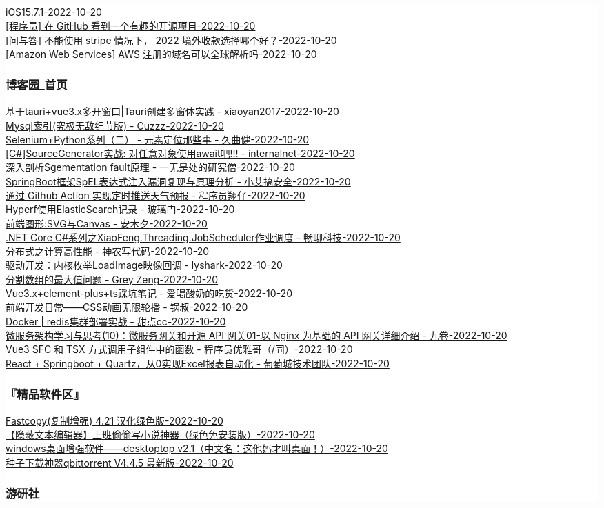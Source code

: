 iOS15.7.1-2022-10-20</a><br/><a target=_blank rel=nofollow href="https://www.v2ex.com/t/888521#reply1" >[程序员] 在 GitHub 看到一个有趣的开源项目-2022-10-20</a><br/><a target=_blank rel=nofollow href="https://www.v2ex.com/t/888520#reply0" >[问与答] 不能使用 stripe 情况下， 2022 境外收款选择哪个好？-2022-10-20</a><br/><a target=_blank rel=nofollow href="https://www.v2ex.com/t/888519#reply17" >[Amazon Web Services] AWS 注册的域名可以全球解析吗-2022-10-20</a><br/>





###  博客园_首页

<a target=_blank rel=nofollow href="https://www.cnblogs.com/xiaoyan2017/p/16812092.html" >基于tauri+vue3.x多开窗口|Tauri创建多窗体实践 - xiaoyan2017-2022-10-20</a><br/><a target=_blank rel=nofollow href="https://www.cnblogs.com/cuzzz/p/16812054.html" >Mysql索引(究极无敌细节版) - Cuzzz-2022-10-20</a><br/><a target=_blank rel=nofollow href="https://www.cnblogs.com/longronglang/p/16811786.html" >Selenium+Python系列（二） - 元素定位那些事 - 久曲健-2022-10-20</a><br/><a target=_blank rel=nofollow href="https://www.cnblogs.com/internalnet/p/16811643.html" >[C#]SourceGenerator实战: 对任意对象使用await吧!!! - internalnet-2022-10-20</a><br/><a target=_blank rel=nofollow href="https://www.cnblogs.com/Chang-LeHung/p/16811367.html" >深入剖析Sgementation fault原理 - 一无是处的研究僧-2022-10-20</a><br/><a target=_blank rel=nofollow href="https://www.cnblogs.com/lxfweb/p/16811366.html" >SpringBoot框架SpEL表达式注入漏洞复现与原理分析 - 小艾搞安全-2022-10-20</a><br/><a target=_blank rel=nofollow href="https://www.cnblogs.com/fatedeity/p/16811196.html" >通过 Github Action 实现定时推送天气预报 - 程序员翔仔-2022-10-20</a><br/><a target=_blank rel=nofollow href="https://www.cnblogs.com/chenrunxuan/p/16811156.html" >Hyperf使用ElasticSearch记录 - 玻璃门-2022-10-20</a><br/><a target=_blank rel=nofollow href="https://www.cnblogs.com/anding/p/16811031.html" >前端图形:SVG与Canvas - 安木夕-2022-10-20</a><br/><a target=_blank rel=nofollow href="https://www.cnblogs.com/zhaocici/p/16811087.html" >.NET Core C#系列之XiaoFeng.Threading.JobScheduler作业调度 - 畅聊科技-2022-10-20</a><br/><a target=_blank rel=nofollow href="https://www.cnblogs.com/netsd/p/16810993.html" >分布式之计算高性能 - 神农写代码-2022-10-20</a><br/><a target=_blank rel=nofollow href="https://www.cnblogs.com/LyShark/p/16808853.html" >驱动开发：内核枚举LoadImage映像回调 - lyshark-2022-10-20</a><br/><a target=_blank rel=nofollow href="https://www.cnblogs.com/greyzeng/p/16810872.html" >分割数组的最大值问题 - Grey Zeng-2022-10-20</a><br/><a target=_blank rel=nofollow href="https://www.cnblogs.com/yingzi1028/p/16810866.html" >Vue3.x+element-plus+ts踩坑笔记 - 爱喝酸奶的吃货-2022-10-20</a><br/><a target=_blank rel=nofollow href="https://www.cnblogs.com/uncleguo/p/16809968.html" >前端开发日常——CSS动画无限轮播 - 锅叔-2022-10-20</a><br/><a target=_blank rel=nofollow href="https://www.cnblogs.com/all-smile/p/16810523.html" >Docker | redis集群部署实战 - 甜点cc-2022-10-20</a><br/><a target=_blank rel=nofollow href="https://www.cnblogs.com/jiujuan/p/16810290.html" >微服务架构学习与思考(10)：微服务网关和开源 API 网关01-以 Nginx 为基础的 API 网关详细介绍 - 九卷-2022-10-20</a><br/><a target=_blank rel=nofollow href="https://www.cnblogs.com/youyacoder/p/16810245.html" >Vue3 SFC 和 TSX 方式调用子组件中的函数 - 程序员优雅哥（\/同）-2022-10-20</a><br/><a target=_blank rel=nofollow href="https://www.cnblogs.com/powertoolsteam/p/16809948.html" >React + Springboot + Quartz，从0实现Excel报表自动化 - 葡萄城技术团队-2022-10-20</a><br/>



###  『精品软件区』

<a target=_blank rel=nofollow href="https://www.52pojie.cn/thread-1701812-1-1.html" >Fastcopy(复制增强) 4.21 汉化绿色版-2022-10-20</a><br/><a target=_blank rel=nofollow href="https://www.52pojie.cn/thread-1701767-1-1.html" >【隐蔽文本编辑器】上班偷偷写小说神器（绿色免安装版）-2022-10-20</a><br/><a target=_blank rel=nofollow href="https://www.52pojie.cn/thread-1701699-1-1.html" >windows桌面增强软件——desktoptop v2.1（中文名：这他妈才叫桌面！）-2022-10-20</a><br/><a target=_blank rel=nofollow href="https://www.52pojie.cn/thread-1701586-1-1.html" >种子下载神器qbittorrent V4.4.5 最新版-2022-10-20</a><br/>



###  游研社
